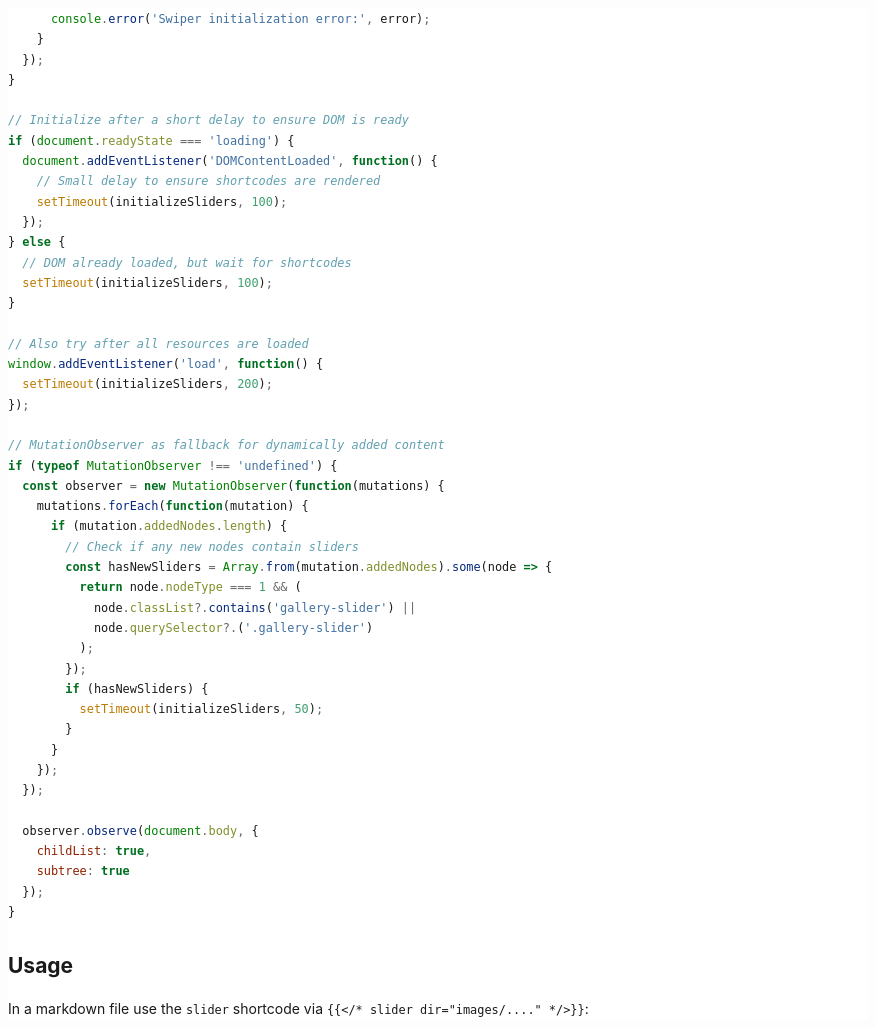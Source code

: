 ```js
      console.error('Swiper initialization error:', error);
    }
  });
}

// Initialize after a short delay to ensure DOM is ready
if (document.readyState === 'loading') {
  document.addEventListener('DOMContentLoaded', function() {
    // Small delay to ensure shortcodes are rendered
    setTimeout(initializeSliders, 100);
  });
} else {
  // DOM already loaded, but wait for shortcodes
  setTimeout(initializeSliders, 100);
}

// Also try after all resources are loaded
window.addEventListener('load', function() {
  setTimeout(initializeSliders, 200);
});

// MutationObserver as fallback for dynamically added content
if (typeof MutationObserver !== 'undefined') {
  const observer = new MutationObserver(function(mutations) {
    mutations.forEach(function(mutation) {
      if (mutation.addedNodes.length) {
        // Check if any new nodes contain sliders
        const hasNewSliders = Array.from(mutation.addedNodes).some(node => {
          return node.nodeType === 1 && (
            node.classList?.contains('gallery-slider') || 
            node.querySelector?.('.gallery-slider')
          );
        });
        if (hasNewSliders) {
          setTimeout(initializeSliders, 50);
        }
      }
    });
  });
  
  observer.observe(document.body, {
    childList: true,
    subtree: true
  });
}
```


## Usage

In a markdown file use the `slider` shortcode via `{{</* slider dir="images/...." */>}}`:
